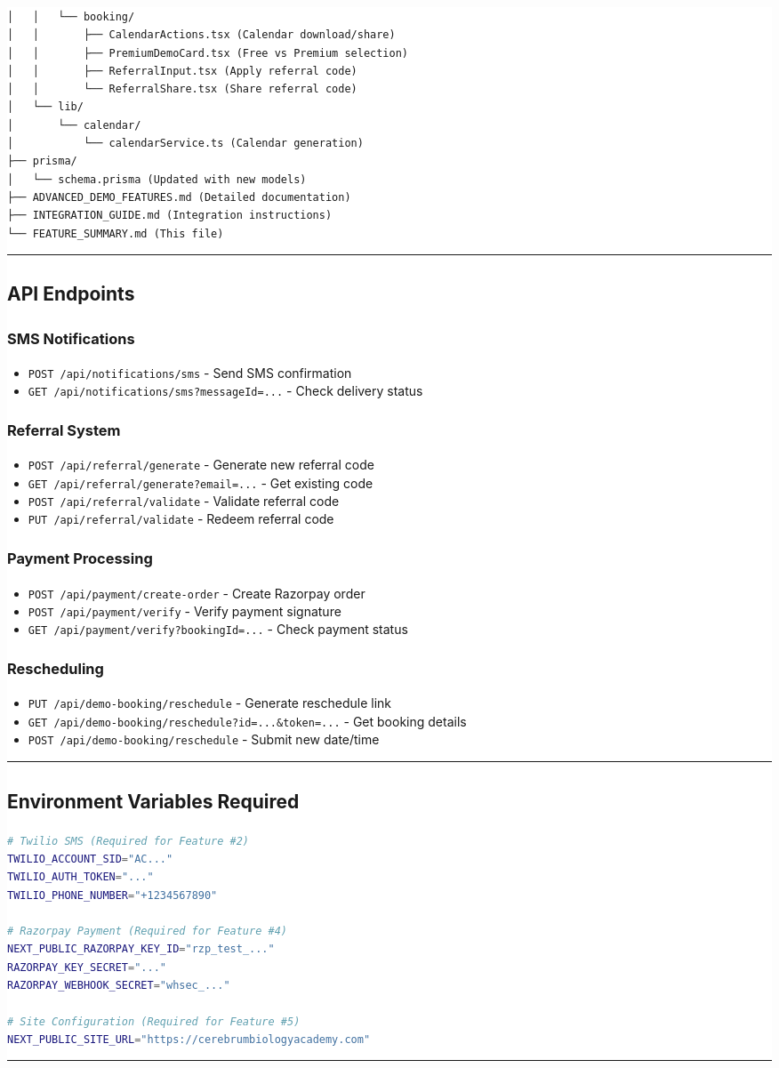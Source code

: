 ```
│   │   └── booking/
│   │       ├── CalendarActions.tsx (Calendar download/share)
│   │       ├── PremiumDemoCard.tsx (Free vs Premium selection)
│   │       ├── ReferralInput.tsx (Apply referral code)
│   │       └── ReferralShare.tsx (Share referral code)
│   └── lib/
│       └── calendar/
│           └── calendarService.ts (Calendar generation)
├── prisma/
│   └── schema.prisma (Updated with new models)
├── ADVANCED_DEMO_FEATURES.md (Detailed documentation)
├── INTEGRATION_GUIDE.md (Integration instructions)
└── FEATURE_SUMMARY.md (This file)
```

---

## API Endpoints

### SMS Notifications

- `POST /api/notifications/sms` - Send SMS confirmation
- `GET /api/notifications/sms?messageId=...` - Check delivery status

### Referral System

- `POST /api/referral/generate` - Generate new referral code
- `GET /api/referral/generate?email=...` - Get existing code
- `POST /api/referral/validate` - Validate referral code
- `PUT /api/referral/validate` - Redeem referral code

### Payment Processing

- `POST /api/payment/create-order` - Create Razorpay order
- `POST /api/payment/verify` - Verify payment signature
- `GET /api/payment/verify?bookingId=...` - Check payment status

### Rescheduling

- `PUT /api/demo-booking/reschedule` - Generate reschedule link
- `GET /api/demo-booking/reschedule?id=...&token=...` - Get booking details
- `POST /api/demo-booking/reschedule` - Submit new date/time

---

## Environment Variables Required

```bash
# Twilio SMS (Required for Feature #2)
TWILIO_ACCOUNT_SID="AC..."
TWILIO_AUTH_TOKEN="..."
TWILIO_PHONE_NUMBER="+1234567890"

# Razorpay Payment (Required for Feature #4)
NEXT_PUBLIC_RAZORPAY_KEY_ID="rzp_test_..."
RAZORPAY_KEY_SECRET="..."
RAZORPAY_WEBHOOK_SECRET="whsec_..."

# Site Configuration (Required for Feature #5)
NEXT_PUBLIC_SITE_URL="https://cerebrumbiologyacademy.com"
```

---